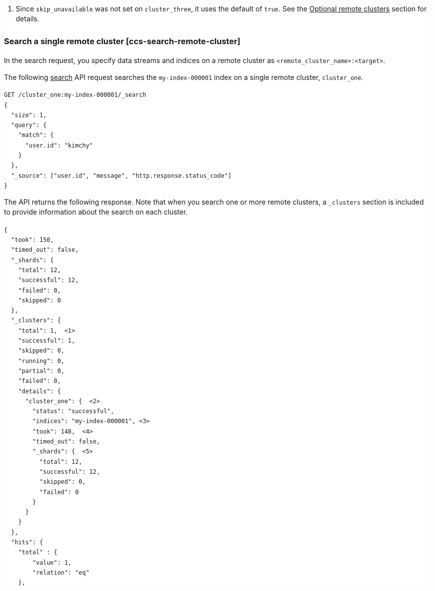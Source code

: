 1. Since `skip_unavailable` was not set on `cluster_three`, it uses the default of `true`. See the [Optional remote clusters](#skip-unavailable-clusters) section for details.



### Search a single remote cluster [ccs-search-remote-cluster]

In the search request, you specify data streams and indices on a remote cluster as `<remote_cluster_name>:<target>`.

The following [search](https://www.elastic.co/docs/api/doc/elasticsearch/operation/operation-search) API request searches the `my-index-000001` index on a single remote cluster, `cluster_one`.

```console
GET /cluster_one:my-index-000001/_search
{
  "size": 1,
  "query": {
    "match": {
      "user.id": "kimchy"
    }
  },
  "_source": ["user.id", "message", "http.response.status_code"]
}
```

The API returns the following response. Note that when you search one or more remote clusters, a `_clusters` section is included to provide information about the search on each cluster.

```console-result
{
  "took": 150,
  "timed_out": false,
  "_shards": {
    "total": 12,
    "successful": 12,
    "failed": 0,
    "skipped": 0
  },
  "_clusters": {
    "total": 1,  <1>
    "successful": 1,
    "skipped": 0,
    "running": 0,
    "partial": 0,
    "failed": 0,
    "details": {
      "cluster_one": {  <2>
        "status": "successful",
        "indices": "my-index-000001", <3>
        "took": 148,  <4>
        "timed_out": false,
        "_shards": {  <5>
          "total": 12,
          "successful": 12,
          "skipped": 0,
          "failed": 0
        }
      }
    }
  },
  "hits": {
    "total" : {
        "value": 1,
        "relation": "eq"
    },
```